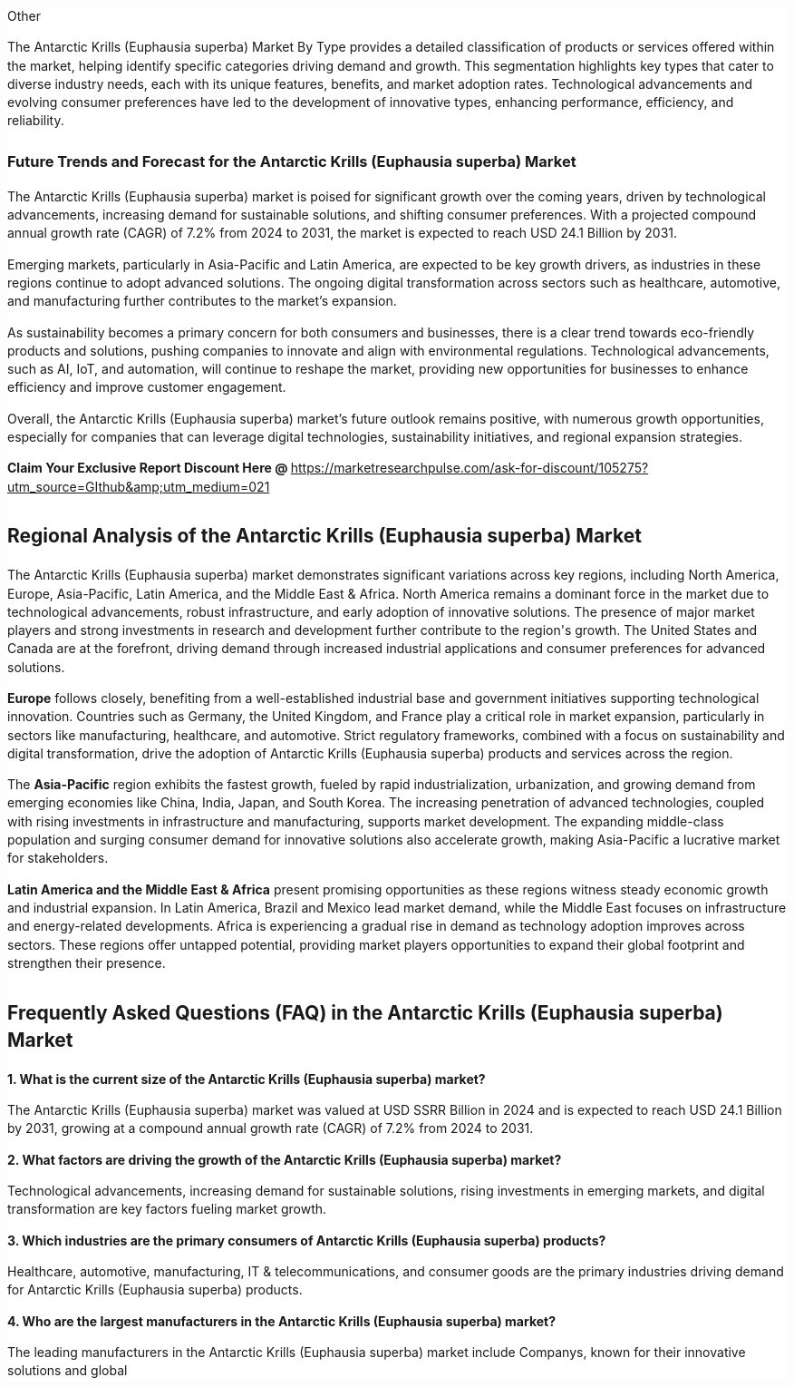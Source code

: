 Other</li></ul><p>The Antarctic Krills (Euphausia superba) Market By Type provides a detailed classification of products or services offered within the market, helping identify specific categories driving demand and growth. This segmentation highlights key types that cater to diverse industry needs, each with its unique features, benefits, and market adoption rates. Technological advancements and evolving consumer preferences have led to the development of innovative types, enhancing performance, efficiency, and reliability.</p><h3>Future Trends and Forecast for the Antarctic Krills (Euphausia superba) Market</h3><p>The Antarctic Krills (Euphausia superba) market is poised for significant growth over the coming years, driven by technological advancements, increasing demand for sustainable solutions, and shifting consumer preferences. With a projected compound annual growth rate (CAGR) of 7.2% from 2024 to 2031, the market is expected to reach USD 24.1 Billion by 2031.</p><p>Emerging markets, particularly in Asia-Pacific and Latin America, are expected to be key growth drivers, as industries in these regions continue to adopt advanced solutions. The ongoing digital transformation across sectors such as healthcare, automotive, and manufacturing further contributes to the market&rsquo;s expansion.</p><p>As sustainability becomes a primary concern for both consumers and businesses, there is a clear trend towards eco-friendly products and solutions, pushing companies to innovate and align with environmental regulations. Technological advancements, such as AI, IoT, and automation, will continue to reshape the market, providing new opportunities for businesses to enhance efficiency and improve customer engagement.</p><p>Overall, the Antarctic Krills (Euphausia superba) market&rsquo;s future outlook remains positive, with numerous growth opportunities, especially for companies that can leverage digital technologies, sustainability initiatives, and regional expansion strategies.</p><p><strong>Claim Your Exclusive Report Discount Here @ </strong><a href="https://marketresearchpulse.com/ask-for-discount/105275?utm_source=GIthub&amp;utm_medium=021">https://marketresearchpulse.com/ask-for-discount/105275?utm_source=GIthub&amp;utm_medium=021</a></p><h2><strong>Regional Analysis of the Antarctic Krills (Euphausia superba) Market</strong></h2><p>The Antarctic Krills (Euphausia superba) market demonstrates significant variations across key regions, including North America, Europe, Asia-Pacific, Latin America, and the Middle East &amp; Africa. North America remains a dominant force in the market due to technological advancements, robust infrastructure, and early adoption of innovative solutions. The presence of major market players and strong investments in research and development further contribute to the region's growth. The United States and Canada are at the forefront, driving demand through increased industrial applications and consumer preferences for advanced solutions.</p><p><strong>Europe</strong> follows closely, benefiting from a well-established industrial base and government initiatives supporting technological innovation. Countries such as Germany, the United Kingdom, and France play a critical role in market expansion, particularly in sectors like manufacturing, healthcare, and automotive. Strict regulatory frameworks, combined with a focus on sustainability and digital transformation, drive the adoption of Antarctic Krills (Euphausia superba) products and services across the region.</p><p>The <strong>Asia-Pacific</strong> region exhibits the fastest growth, fueled by rapid industrialization, urbanization, and growing demand from emerging economies like China, India, Japan, and South Korea. The increasing penetration of advanced technologies, coupled with rising investments in infrastructure and manufacturing, supports market development. The expanding middle-class population and surging consumer demand for innovative solutions also accelerate growth, making Asia-Pacific a lucrative market for stakeholders.</p><p><strong>Latin America and the Middle East &amp; Africa</strong> present promising opportunities as these regions witness steady economic growth and industrial expansion. In Latin America, Brazil and Mexico lead market demand, while the Middle East focuses on infrastructure and energy-related developments. Africa is experiencing a gradual rise in demand as technology adoption improves across sectors. These regions offer untapped potential, providing market players opportunities to expand their global footprint and strengthen their presence.</p><h2><strong>Frequently Asked Questions (FAQ) in the Antarctic Krills (Euphausia superba) Market</strong></h2><p><strong>1. What is the current size of the Antarctic Krills (Euphausia superba) market?</strong></p><p>The Antarctic Krills (Euphausia superba) market was valued at USD SSRR Billion in 2024 and is expected to reach USD 24.1 Billion by 2031, growing at a compound annual growth rate (CAGR) of 7.2% from 2024 to 2031.</p><p><strong>2. What factors are driving the growth of the Antarctic Krills (Euphausia superba) market?</strong></p><p>Technological advancements, increasing demand for sustainable solutions, rising investments in emerging markets, and digital transformation are key factors fueling market growth.</p><p><strong>3. Which industries are the primary consumers of Antarctic Krills (Euphausia superba) products?</strong></p><p>Healthcare, automotive, manufacturing, IT &amp; telecommunications, and consumer goods are the primary industries driving demand for Antarctic Krills (Euphausia superba) products.</p><p><strong>4. Who are the largest manufacturers in the Antarctic Krills (Euphausia superba) market?</strong></p><p>The leading manufacturers in the Antarctic Krills (Euphausia superba) market include Companys, known for their innovative solutions and global
